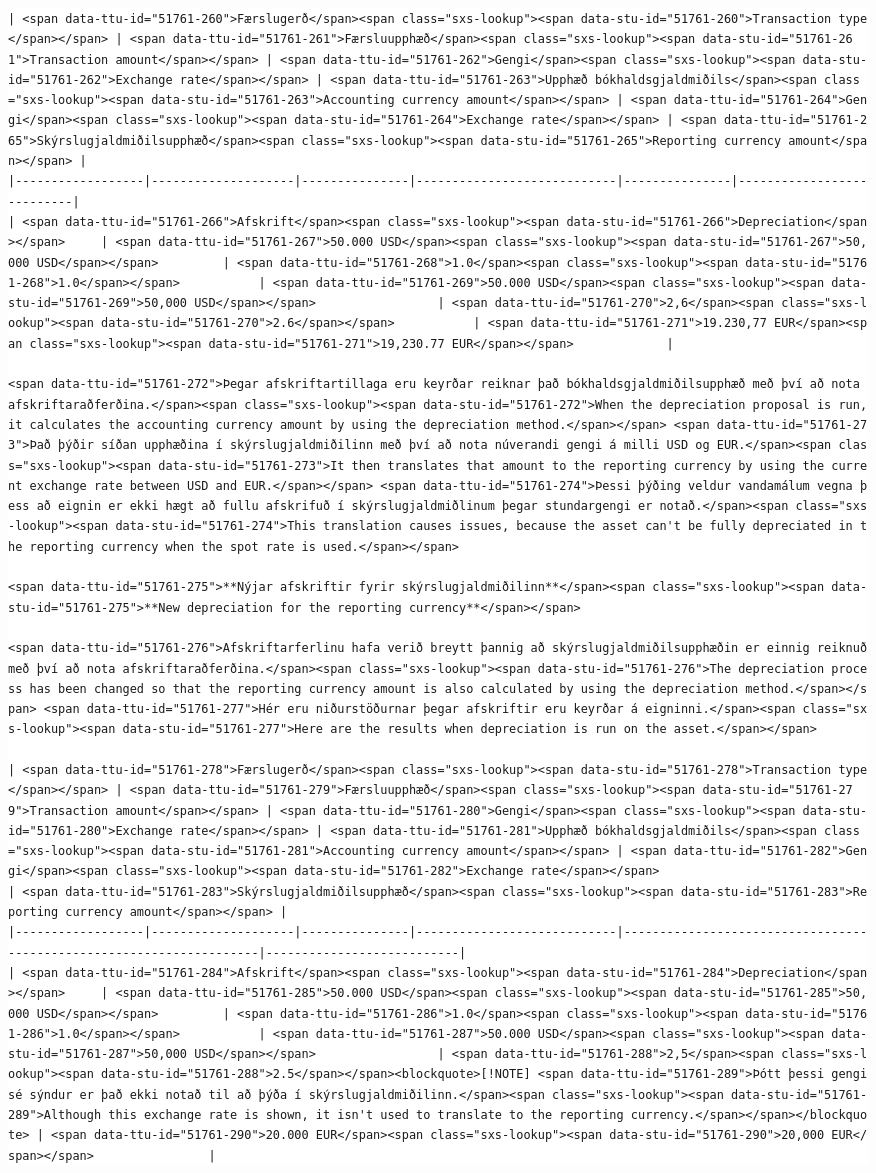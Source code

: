     | <span data-ttu-id="51761-260">Færslugerð</span><span class="sxs-lookup"><span data-stu-id="51761-260">Transaction type</span></span> | <span data-ttu-id="51761-261">Færsluupphæð</span><span class="sxs-lookup"><span data-stu-id="51761-261">Transaction amount</span></span> | <span data-ttu-id="51761-262">Gengi</span><span class="sxs-lookup"><span data-stu-id="51761-262">Exchange rate</span></span> | <span data-ttu-id="51761-263">Upphæð bókhaldsgjaldmiðils</span><span class="sxs-lookup"><span data-stu-id="51761-263">Accounting currency amount</span></span> | <span data-ttu-id="51761-264">Gengi</span><span class="sxs-lookup"><span data-stu-id="51761-264">Exchange rate</span></span> | <span data-ttu-id="51761-265">Skýrslugjaldmiðilsupphæð</span><span class="sxs-lookup"><span data-stu-id="51761-265">Reporting currency amount</span></span> |
    |------------------|--------------------|---------------|----------------------------|---------------|---------------------------|
    | <span data-ttu-id="51761-266">Afskrift</span><span class="sxs-lookup"><span data-stu-id="51761-266">Depreciation</span></span>     | <span data-ttu-id="51761-267">50.000 USD</span><span class="sxs-lookup"><span data-stu-id="51761-267">50,000 USD</span></span>         | <span data-ttu-id="51761-268">1.0</span><span class="sxs-lookup"><span data-stu-id="51761-268">1.0</span></span>           | <span data-ttu-id="51761-269">50.000 USD</span><span class="sxs-lookup"><span data-stu-id="51761-269">50,000 USD</span></span>                 | <span data-ttu-id="51761-270">2,6</span><span class="sxs-lookup"><span data-stu-id="51761-270">2.6</span></span>           | <span data-ttu-id="51761-271">19.230,77 EUR</span><span class="sxs-lookup"><span data-stu-id="51761-271">19,230.77 EUR</span></span>             |

    <span data-ttu-id="51761-272">Þegar afskriftartillaga eru keyrðar reiknar það bókhaldsgjaldmiðilsupphæð með því að nota afskriftaraðferðina.</span><span class="sxs-lookup"><span data-stu-id="51761-272">When the depreciation proposal is run, it calculates the accounting currency amount by using the depreciation method.</span></span> <span data-ttu-id="51761-273">Það þýðir síðan upphæðina í skýrslugjaldmiðilinn með því að nota núverandi gengi á milli USD og EUR.</span><span class="sxs-lookup"><span data-stu-id="51761-273">It then translates that amount to the reporting currency by using the current exchange rate between USD and EUR.</span></span> <span data-ttu-id="51761-274">Þessi þýðing veldur vandamálum vegna þess að eignin er ekki hægt að fullu afskrifuð í skýrslugjaldmiðlinum þegar stundargengi er notað.</span><span class="sxs-lookup"><span data-stu-id="51761-274">This translation causes issues, because the asset can't be fully depreciated in the reporting currency when the spot rate is used.</span></span>

    <span data-ttu-id="51761-275">**Nýjar afskriftir fyrir skýrslugjaldmiðilinn**</span><span class="sxs-lookup"><span data-stu-id="51761-275">**New depreciation for the reporting currency**</span></span>

    <span data-ttu-id="51761-276">Afskriftarferlinu hafa verið breytt þannig að skýrslugjaldmiðilsupphæðin er einnig reiknuð með því að nota afskriftaraðferðina.</span><span class="sxs-lookup"><span data-stu-id="51761-276">The depreciation process has been changed so that the reporting currency amount is also calculated by using the depreciation method.</span></span> <span data-ttu-id="51761-277">Hér eru niðurstöðurnar þegar afskriftir eru keyrðar á eigninni.</span><span class="sxs-lookup"><span data-stu-id="51761-277">Here are the results when depreciation is run on the asset.</span></span>

    | <span data-ttu-id="51761-278">Færslugerð</span><span class="sxs-lookup"><span data-stu-id="51761-278">Transaction type</span></span> | <span data-ttu-id="51761-279">Færsluupphæð</span><span class="sxs-lookup"><span data-stu-id="51761-279">Transaction amount</span></span> | <span data-ttu-id="51761-280">Gengi</span><span class="sxs-lookup"><span data-stu-id="51761-280">Exchange rate</span></span> | <span data-ttu-id="51761-281">Upphæð bókhaldsgjaldmiðils</span><span class="sxs-lookup"><span data-stu-id="51761-281">Accounting currency amount</span></span> | <span data-ttu-id="51761-282">Gengi</span><span class="sxs-lookup"><span data-stu-id="51761-282">Exchange rate</span></span>                                                       | <span data-ttu-id="51761-283">Skýrslugjaldmiðilsupphæð</span><span class="sxs-lookup"><span data-stu-id="51761-283">Reporting currency amount</span></span> |
    |------------------|--------------------|---------------|----------------------------|---------------------------------------------------------------------|---------------------------|
    | <span data-ttu-id="51761-284">Afskrift</span><span class="sxs-lookup"><span data-stu-id="51761-284">Depreciation</span></span>     | <span data-ttu-id="51761-285">50.000 USD</span><span class="sxs-lookup"><span data-stu-id="51761-285">50,000 USD</span></span>         | <span data-ttu-id="51761-286">1.0</span><span class="sxs-lookup"><span data-stu-id="51761-286">1.0</span></span>           | <span data-ttu-id="51761-287">50.000 USD</span><span class="sxs-lookup"><span data-stu-id="51761-287">50,000 USD</span></span>                 | <span data-ttu-id="51761-288">2,5</span><span class="sxs-lookup"><span data-stu-id="51761-288">2.5</span></span><blockquote>[!NOTE] <span data-ttu-id="51761-289">Þótt þessi gengi sé sýndur er það ekki notað til að þýða í skýrslugjaldmiðilinn.</span><span class="sxs-lookup"><span data-stu-id="51761-289">Although this exchange rate is shown, it isn't used to translate to the reporting currency.</span></span></blockquote> | <span data-ttu-id="51761-290">20.000 EUR</span><span class="sxs-lookup"><span data-stu-id="51761-290">20,000 EUR</span></span>                |
